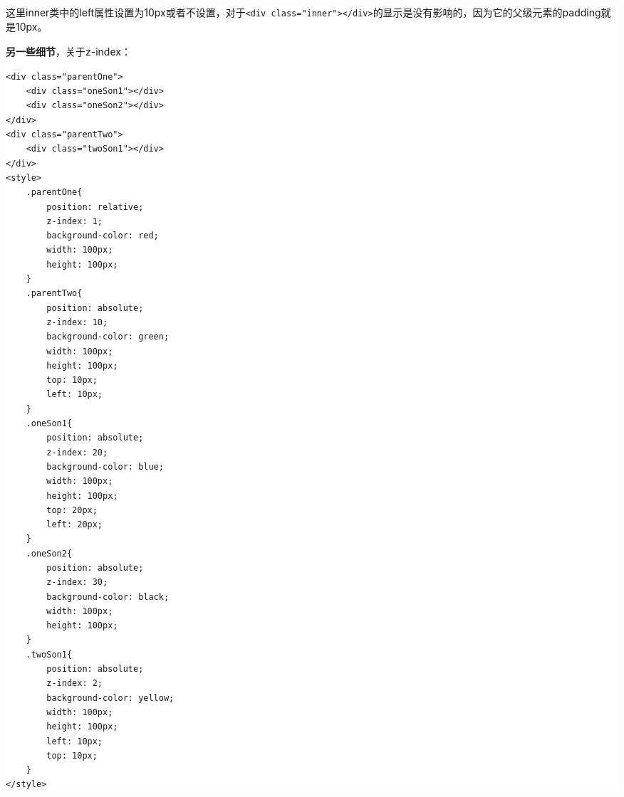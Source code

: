 这里inner类中的left属性设置为10px或者不设置，对于``<div class="inner"></div>``的显示是没有影响的，因为它的父级元素的padding就是10px。

**另一些细节**，关于z-index：

````
<div class="parentOne">
	<div class="oneSon1"></div>
	<div class="oneSon2"></div>
</div>
<div class="parentTwo">
	<div class="twoSon1"></div>
</div>
<style>
	.parentOne{
		position: relative;
		z-index: 1;
		background-color: red;
		width: 100px;
		height: 100px;
	}
	.parentTwo{
		position: absolute;
		z-index: 10;
		background-color: green;
		width: 100px;
		height: 100px;
		top: 10px;
		left: 10px;
	}
	.oneSon1{
		position: absolute;
		z-index: 20;
		background-color: blue;
		width: 100px;
		height: 100px;
		top: 20px;
		left: 20px;
	}
	.oneSon2{
		position: absolute;
		z-index: 30;
		background-color: black;
		width: 100px;
		height: 100px;
	}
	.twoSon1{
		position: absolute;
		z-index: 2;
		background-color: yellow;
		width: 100px;
		height: 100px;
		left: 10px;
		top: 10px;
	}
</style>
````
